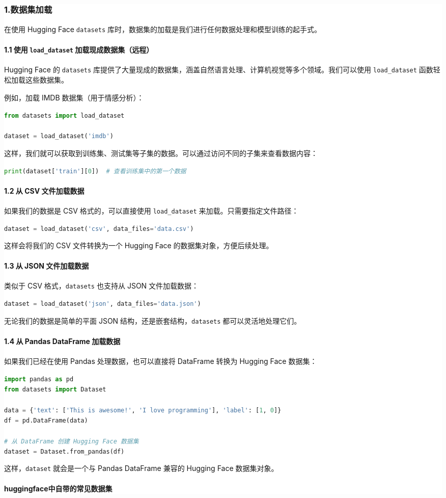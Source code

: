 ### 1.数据集加载

在使用 Hugging Face `datasets` 库时，数据集的加载是我们进行任何数据处理和模型训练的起手式。

#### 1.1 使用 `load_dataset` 加载现成数据集（远程）

Hugging Face 的 `datasets` 库提供了大量现成的数据集，涵盖自然语言处理、计算机视觉等多个领域。我们可以使用 `load_dataset` 函数轻松加载这些数据集。

例如，加载 IMDB 数据集（用于情感分析）：

```python
from datasets import load_dataset

dataset = load_dataset('imdb')
```

这样，我们就可以获取到训练集、测试集等子集的数据。可以通过访问不同的子集来查看数据内容：

```python
print(dataset['train'][0])  # 查看训练集中的第一个数据
```

#### 1.2 从 CSV 文件加载数据
如果我们的数据是 CSV 格式的，可以直接使用 `load_dataset` 来加载。只需要指定文件路径：

```python
dataset = load_dataset('csv', data_files='data.csv')
```

这样会将我们的 CSV 文件转换为一个 Hugging Face 的数据集对象，方便后续处理。

#### 1.3 从 JSON 文件加载数据
类似于 CSV 格式，`datasets` 也支持从 JSON 文件加载数据：

```python
dataset = load_dataset('json', data_files='data.json')
```

无论我们的数据是简单的平面 JSON 结构，还是嵌套结构，`datasets` 都可以灵活地处理它们。

#### 1.4 从 Pandas DataFrame 加载数据

如果我们已经在使用 Pandas 处理数据，也可以直接将 DataFrame 转换为 Hugging Face 数据集：

```python
import pandas as pd
from datasets import Dataset

data = {'text': ['This is awesome!', 'I love programming'], 'label': [1, 0]}
df = pd.DataFrame(data)

# 从 DataFrame 创建 Hugging Face 数据集
dataset = Dataset.from_pandas(df)
```

这样，`dataset` 就会是一个与 Pandas DataFrame 兼容的 Hugging Face 数据集对象。

#### huggingface中自带的常见数据集
